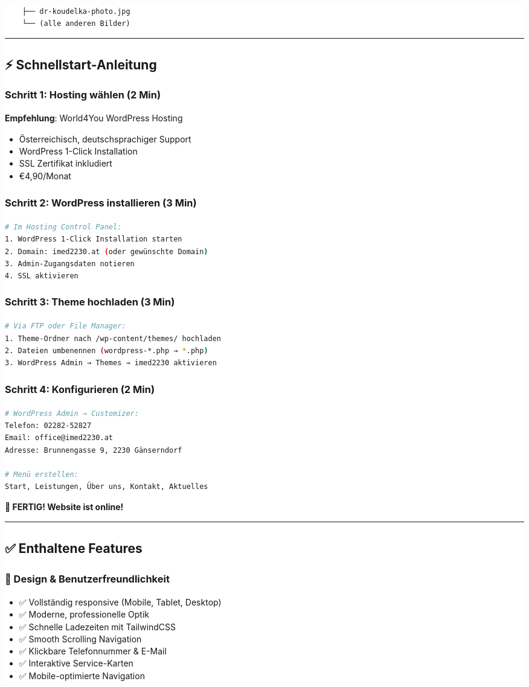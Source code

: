 ```
    ├── dr-koudelka-photo.jpg
    └── (alle anderen Bilder)
```

---

## ⚡ Schnellstart-Anleitung

### Schritt 1: Hosting wählen (2 Min)
**Empfehlung**: World4You WordPress Hosting
- Österreichisch, deutschsprachiger Support
- WordPress 1-Click Installation
- SSL Zertifikat inkludiert
- €4,90/Monat

### Schritt 2: WordPress installieren (3 Min)
```bash
# Im Hosting Control Panel:
1. WordPress 1-Click Installation starten
2. Domain: imed2230.at (oder gewünschte Domain)
3. Admin-Zugangsdaten notieren
4. SSL aktivieren
```

### Schritt 3: Theme hochladen (3 Min)
```bash
# Via FTP oder File Manager:
1. Theme-Ordner nach /wp-content/themes/ hochladen
2. Dateien umbenennen (wordpress-*.php → *.php)
3. WordPress Admin → Themes → imed2230 aktivieren
```

### Schritt 4: Konfigurieren (2 Min)
```bash
# WordPress Admin → Customizer:
Telefon: 02282-52827
Email: office@imed2230.at
Adresse: Brunnengasse 9, 2230 Gänserndorf

# Menü erstellen:
Start, Leistungen, Über uns, Kontakt, Aktuelles
```

**🎊 FERTIG! Website ist online!**

---

## ✅ Enthaltene Features

### 🎨 Design & Benutzerfreundlichkeit
- ✅ Vollständig responsive (Mobile, Tablet, Desktop)
- ✅ Moderne, professionelle Optik
- ✅ Schnelle Ladezeiten mit TailwindCSS
- ✅ Smooth Scrolling Navigation
- ✅ Klickbare Telefonnummer & E-Mail
- ✅ Interaktive Service-Karten
- ✅ Mobile-optimierte Navigation
